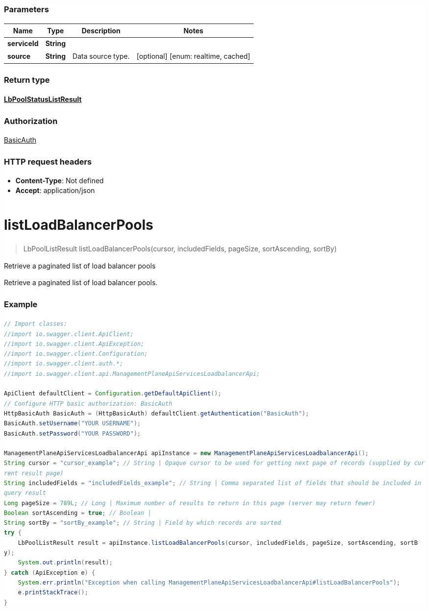 ### Parameters

Name | Type | Description  | Notes
------------- | ------------- | ------------- | -------------
 **serviceId** | **String**|  |
 **source** | **String**| Data source type. | [optional] [enum: realtime, cached]

### Return type

[**LbPoolStatusListResult**](LbPoolStatusListResult.md)

### Authorization

[BasicAuth](../README.md#BasicAuth)

### HTTP request headers

 - **Content-Type**: Not defined
 - **Accept**: application/json

<a name="listLoadBalancerPools"></a>
# **listLoadBalancerPools**
> LbPoolListResult listLoadBalancerPools(cursor, includedFields, pageSize, sortAscending, sortBy)

Retrieve a paginated list of load balancer pools

Retrieve a paginated list of load balancer pools. 

### Example
```java
// Import classes:
//import io.swagger.client.ApiClient;
//import io.swagger.client.ApiException;
//import io.swagger.client.Configuration;
//import io.swagger.client.auth.*;
//import io.swagger.client.api.ManagementPlaneApiServicesLoadbalancerApi;

ApiClient defaultClient = Configuration.getDefaultApiClient();
// Configure HTTP basic authorization: BasicAuth
HttpBasicAuth BasicAuth = (HttpBasicAuth) defaultClient.getAuthentication("BasicAuth");
BasicAuth.setUsername("YOUR USERNAME");
BasicAuth.setPassword("YOUR PASSWORD");

ManagementPlaneApiServicesLoadbalancerApi apiInstance = new ManagementPlaneApiServicesLoadbalancerApi();
String cursor = "cursor_example"; // String | Opaque cursor to be used for getting next page of records (supplied by current result page)
String includedFields = "includedFields_example"; // String | Comma separated list of fields that should be included in query result
Long pageSize = 789L; // Long | Maximum number of results to return in this page (server may return fewer)
Boolean sortAscending = true; // Boolean | 
String sortBy = "sortBy_example"; // String | Field by which records are sorted
try {
    LbPoolListResult result = apiInstance.listLoadBalancerPools(cursor, includedFields, pageSize, sortAscending, sortBy);
    System.out.println(result);
} catch (ApiException e) {
    System.err.println("Exception when calling ManagementPlaneApiServicesLoadbalancerApi#listLoadBalancerPools");
    e.printStackTrace();
}
```
